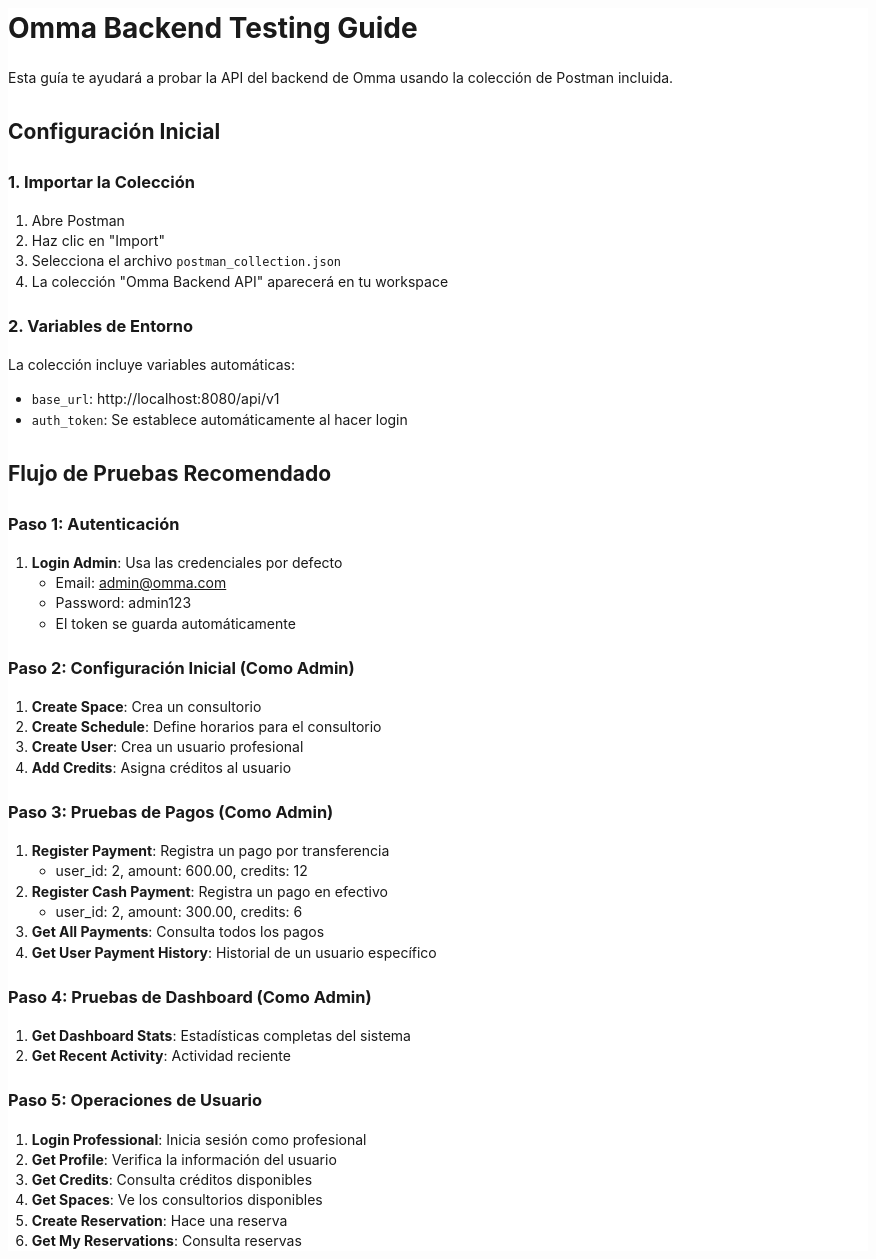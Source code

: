 # Omma Backend Testing Guide

Esta guía te ayudará a probar la API del backend de Omma usando la colección de Postman incluida.

## Configuración Inicial

### 1. Importar la Colección
1. Abre Postman
2. Haz clic en "Import"
3. Selecciona el archivo `postman_collection.json`
4. La colección "Omma Backend API" aparecerá en tu workspace

### 2. Variables de Entorno
La colección incluye variables automáticas:
- `base_url`: http://localhost:8080/api/v1
- `auth_token`: Se establece automáticamente al hacer login

## Flujo de Pruebas Recomendado

### Paso 1: Autenticación
1. **Login Admin**: Usa las credenciales por defecto
   - Email: admin@omma.com
   - Password: admin123
   - El token se guarda automáticamente

### Paso 2: Configuración Inicial (Como Admin)
1. **Create Space**: Crea un consultorio
2. **Create Schedule**: Define horarios para el consultorio
3. **Create User**: Crea un usuario profesional
4. **Add Credits**: Asigna créditos al usuario

### Paso 3: Pruebas de Pagos (Como Admin)
1. **Register Payment**: Registra un pago por transferencia
   - user_id: 2, amount: 600.00, credits: 12
2. **Register Cash Payment**: Registra un pago en efectivo
   - user_id: 2, amount: 300.00, credits: 6
3. **Get All Payments**: Consulta todos los pagos
4. **Get User Payment History**: Historial de un usuario específico

### Paso 4: Pruebas de Dashboard (Como Admin)
1. **Get Dashboard Stats**: Estadísticas completas del sistema
2. **Get Recent Activity**: Actividad reciente

### Paso 5: Operaciones de Usuario
1. **Login Professional**: Inicia sesión como profesional
2. **Get Profile**: Verifica la información del usuario
3. **Get Credits**: Consulta créditos disponibles
4. **Get Spaces**: Ve los consultorios disponibles
5. **Create Reservation**: Hace una reserva
6. **Get My Reservations**: Consulta reservas
